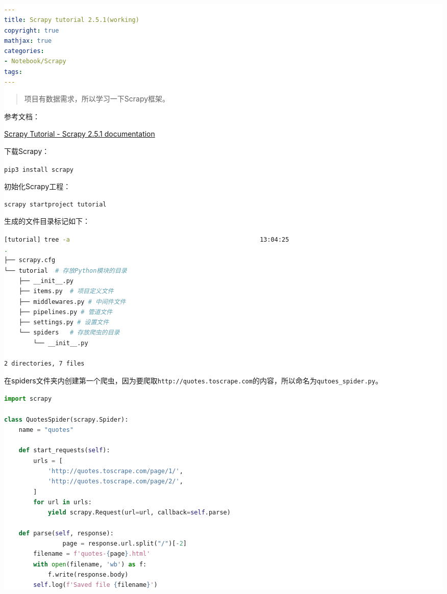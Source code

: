 ```yaml
---
title: Scrapy tutorial 2.5.1(working)
copyright: true
mathjax: true
categories:
- Notebook/Scrapy
tags: 
---
```


> 项目有数据需求，所以学习一下Scrapy框架。

参考文档：

[Scrapy Tutorial - Scrapy 2.5.1 documentation](https://docs.scrapy.org/en/latest/intro/tutorial.html)

下载Scrapy：

```bash
pip3 install scrapy
```

初始化Scrapy工程：

```bash
scrapy startproject tutorial
```

生成的文件目录标记如下：

```bash
[tutorial] tree -a                                                    13:04:25 
.
├── scrapy.cfg  
└── tutorial  # 存放Python模块的目录
    ├── __init__.py
    ├── items.py  # 项目定义文件
    ├── middlewares.py # 中间件文件
    ├── pipelines.py # 管道文件
    ├── settings.py # 设置文件
    └── spiders   # 存放爬虫的目录
        └── __init__.py

2 directories, 7 files
```

在spiders文件夹内创建第一个爬虫，因为要爬取`http://quotes.toscrape.com`的内容，所以命名为`qutoes_spider.py`。

```python
import scrapy

class QuotesSpider(scrapy.Spider):
    name = "quotes"  

    def start_requests(self):
        urls = [
            'http://quotes.toscrape.com/page/1/',
            'http://quotes.toscrape.com/page/2/',
        ]
        for url in urls:
            yield scrapy.Request(url=url, callback=self.parse)

    def parse(self, response):
				page = response.url.split("/")[-2]
        filename = f'quotes-{page}.html'
        with open(filename, 'wb') as f:
            f.write(response.body)
        self.log(f'Saved file {filename}')
```